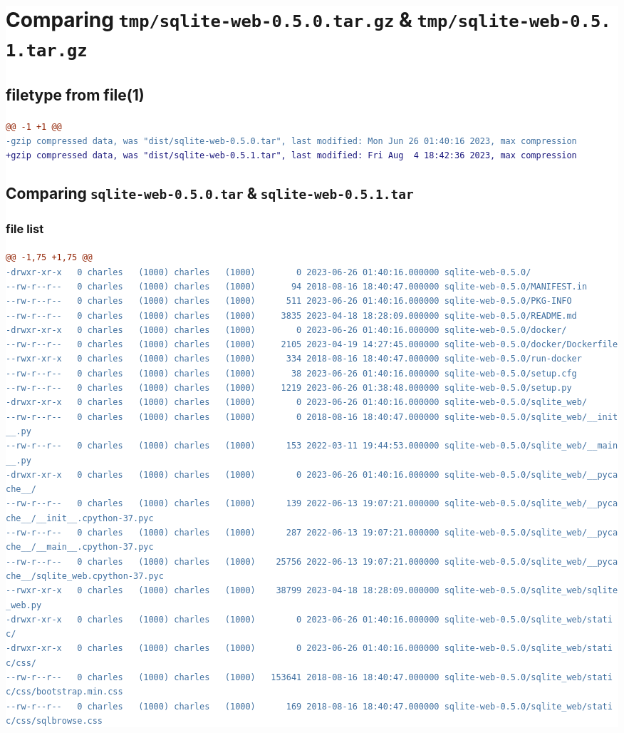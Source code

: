# Comparing `tmp/sqlite-web-0.5.0.tar.gz` & `tmp/sqlite-web-0.5.1.tar.gz`

## filetype from file(1)

```diff
@@ -1 +1 @@
-gzip compressed data, was "dist/sqlite-web-0.5.0.tar", last modified: Mon Jun 26 01:40:16 2023, max compression
+gzip compressed data, was "dist/sqlite-web-0.5.1.tar", last modified: Fri Aug  4 18:42:36 2023, max compression
```

## Comparing `sqlite-web-0.5.0.tar` & `sqlite-web-0.5.1.tar`

### file list

```diff
@@ -1,75 +1,75 @@
-drwxr-xr-x   0 charles   (1000) charles   (1000)        0 2023-06-26 01:40:16.000000 sqlite-web-0.5.0/
--rw-r--r--   0 charles   (1000) charles   (1000)       94 2018-08-16 18:40:47.000000 sqlite-web-0.5.0/MANIFEST.in
--rw-r--r--   0 charles   (1000) charles   (1000)      511 2023-06-26 01:40:16.000000 sqlite-web-0.5.0/PKG-INFO
--rw-r--r--   0 charles   (1000) charles   (1000)     3835 2023-04-18 18:28:09.000000 sqlite-web-0.5.0/README.md
-drwxr-xr-x   0 charles   (1000) charles   (1000)        0 2023-06-26 01:40:16.000000 sqlite-web-0.5.0/docker/
--rw-r--r--   0 charles   (1000) charles   (1000)     2105 2023-04-19 14:27:45.000000 sqlite-web-0.5.0/docker/Dockerfile
--rwxr-xr-x   0 charles   (1000) charles   (1000)      334 2018-08-16 18:40:47.000000 sqlite-web-0.5.0/run-docker
--rw-r--r--   0 charles   (1000) charles   (1000)       38 2023-06-26 01:40:16.000000 sqlite-web-0.5.0/setup.cfg
--rw-r--r--   0 charles   (1000) charles   (1000)     1219 2023-06-26 01:38:48.000000 sqlite-web-0.5.0/setup.py
-drwxr-xr-x   0 charles   (1000) charles   (1000)        0 2023-06-26 01:40:16.000000 sqlite-web-0.5.0/sqlite_web/
--rw-r--r--   0 charles   (1000) charles   (1000)        0 2018-08-16 18:40:47.000000 sqlite-web-0.5.0/sqlite_web/__init__.py
--rw-r--r--   0 charles   (1000) charles   (1000)      153 2022-03-11 19:44:53.000000 sqlite-web-0.5.0/sqlite_web/__main__.py
-drwxr-xr-x   0 charles   (1000) charles   (1000)        0 2023-06-26 01:40:16.000000 sqlite-web-0.5.0/sqlite_web/__pycache__/
--rw-r--r--   0 charles   (1000) charles   (1000)      139 2022-06-13 19:07:21.000000 sqlite-web-0.5.0/sqlite_web/__pycache__/__init__.cpython-37.pyc
--rw-r--r--   0 charles   (1000) charles   (1000)      287 2022-06-13 19:07:21.000000 sqlite-web-0.5.0/sqlite_web/__pycache__/__main__.cpython-37.pyc
--rw-r--r--   0 charles   (1000) charles   (1000)    25756 2022-06-13 19:07:21.000000 sqlite-web-0.5.0/sqlite_web/__pycache__/sqlite_web.cpython-37.pyc
--rwxr-xr-x   0 charles   (1000) charles   (1000)    38799 2023-04-18 18:28:09.000000 sqlite-web-0.5.0/sqlite_web/sqlite_web.py
-drwxr-xr-x   0 charles   (1000) charles   (1000)        0 2023-06-26 01:40:16.000000 sqlite-web-0.5.0/sqlite_web/static/
-drwxr-xr-x   0 charles   (1000) charles   (1000)        0 2023-06-26 01:40:16.000000 sqlite-web-0.5.0/sqlite_web/static/css/
--rw-r--r--   0 charles   (1000) charles   (1000)   153641 2018-08-16 18:40:47.000000 sqlite-web-0.5.0/sqlite_web/static/css/bootstrap.min.css
--rw-r--r--   0 charles   (1000) charles   (1000)      169 2018-08-16 18:40:47.000000 sqlite-web-0.5.0/sqlite_web/static/css/sqlbrowse.css
```